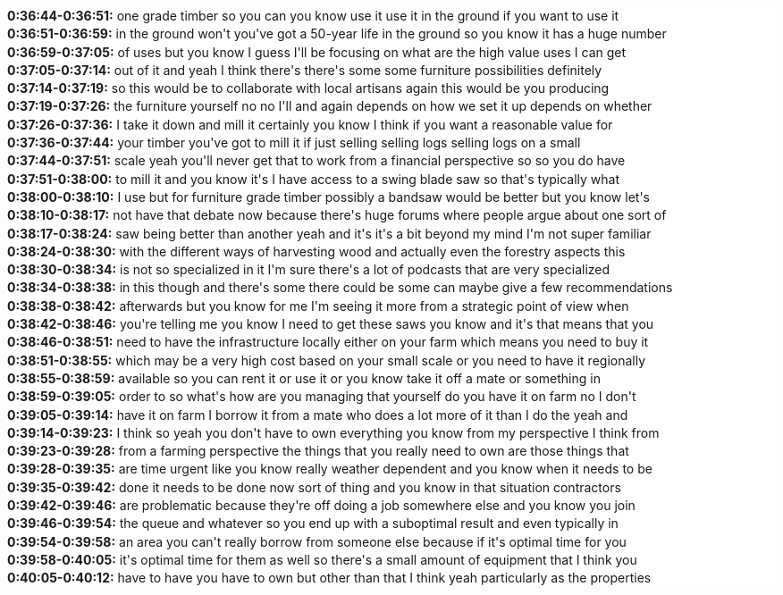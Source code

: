 **0:36:44-0:36:51:**  one grade timber so you can you know use it use it in the ground if you want to use it  
**0:36:51-0:36:59:**  in the ground won't you've got a 50-year life in the ground so you know it has a huge number  
**0:36:59-0:37:05:**  of uses but you know I guess I'll be focusing on what are the high value uses I can get  
**0:37:05-0:37:14:**  out of it and yeah I think there's there's some some furniture possibilities definitely  
**0:37:14-0:37:19:**  so this would be to collaborate with local artisans again this would be you producing  
**0:37:19-0:37:26:**  the furniture yourself no no I'll and again depends on how we set it up depends on whether  
**0:37:26-0:37:36:**  I take it down and mill it certainly you know I think if you want a reasonable value for  
**0:37:36-0:37:44:**  your timber you've got to mill it if just selling selling logs selling logs on a small  
**0:37:44-0:37:51:**  scale yeah you'll never get that to work from a financial perspective so so you do have  
**0:37:51-0:38:00:**  to mill it and you know it's I have access to a swing blade saw so that's typically what  
**0:38:00-0:38:10:**  I use but for furniture grade timber possibly a bandsaw would be better but you know let's  
**0:38:10-0:38:17:**  not have that debate now because there's huge forums where people argue about one sort of  
**0:38:17-0:38:24:**  saw being better than another yeah and it's it's a bit beyond my mind I'm not super familiar  
**0:38:24-0:38:30:**  with the different ways of harvesting wood and actually even the forestry aspects this  
**0:38:30-0:38:34:**  is not so specialized in it I'm sure there's a lot of podcasts that are very specialized  
**0:38:34-0:38:38:**  in this though and there's some there could be some can maybe give a few recommendations  
**0:38:38-0:38:42:**  afterwards but you know for me I'm seeing it more from a strategic point of view when  
**0:38:42-0:38:46:**  you're telling me you know I need to get these saws you know and it's that means that you  
**0:38:46-0:38:51:**  need to have the infrastructure locally either on your farm which means you need to buy it  
**0:38:51-0:38:55:**  which may be a very high cost based on your small scale or you need to have it regionally  
**0:38:55-0:38:59:**  available so you can rent it or use it or you know take it off a mate or something in  
**0:38:59-0:39:05:**  order to so what's how are you managing that yourself do you have it on farm no I don't  
**0:39:05-0:39:14:**  have it on farm I borrow it from a mate who does a lot more of it than I do the yeah and  
**0:39:14-0:39:23:**  I think so yeah you don't have to own everything you know from my perspective I think from  
**0:39:23-0:39:28:**  from a farming perspective the things that you really need to own are those things that  
**0:39:28-0:39:35:**  are time urgent like you know really weather dependent and you know when it needs to be  
**0:39:35-0:39:42:**  done it needs to be done now sort of thing and you know in that situation contractors  
**0:39:42-0:39:46:**  are problematic because they're off doing a job somewhere else and you know you join  
**0:39:46-0:39:54:**  the queue and whatever so you end up with a suboptimal result and even typically in  
**0:39:54-0:39:58:**  an area you can't really borrow from someone else because if it's optimal time for you  
**0:39:58-0:40:05:**  it's optimal time for them as well so there's a small amount of equipment that I think you  
**0:40:05-0:40:12:**  have to have you have to own but other than that I think yeah particularly as the properties  